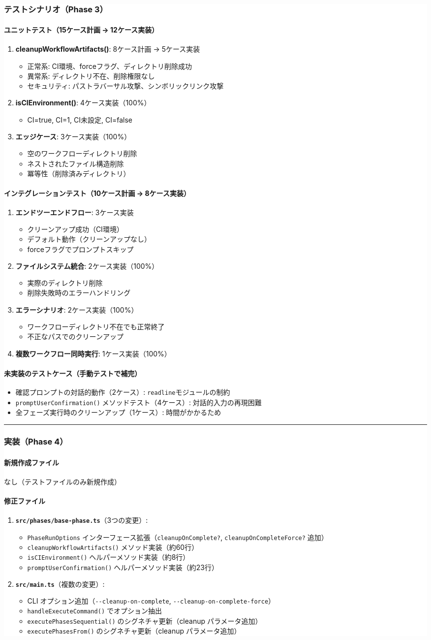 
### テストシナリオ（Phase 3）

#### ユニットテスト（15ケース計画 → 12ケース実装）
1. **cleanupWorkflowArtifacts()**: 8ケース計画 → 5ケース実装
   - 正常系: CI環境、forceフラグ、ディレクトリ削除成功
   - 異常系: ディレクトリ不在、削除権限なし
   - セキュリティ: パストラバーサル攻撃、シンボリックリンク攻撃

2. **isCIEnvironment()**: 4ケース実装（100%）
   - CI=true, CI=1, CI未設定, CI=false

3. **エッジケース**: 3ケース実装（100%）
   - 空のワークフローディレクトリ削除
   - ネストされたファイル構造削除
   - 冪等性（削除済みディレクトリ）

#### インテグレーションテスト（10ケース計画 → 8ケース実装）
1. **エンドツーエンドフロー**: 3ケース実装
   - クリーンアップ成功（CI環境）
   - デフォルト動作（クリーンアップなし）
   - forceフラグでプロンプトスキップ

2. **ファイルシステム統合**: 2ケース実装（100%）
   - 実際のディレクトリ削除
   - 削除失敗時のエラーハンドリング

3. **エラーシナリオ**: 2ケース実装（100%）
   - ワークフローディレクトリ不在でも正常終了
   - 不正なパスでのクリーンアップ

4. **複数ワークフロー同時実行**: 1ケース実装（100%）

#### 未実装のテストケース（手動テストで補完）
- 確認プロンプトの対話的動作（2ケース）: `readline`モジュールの制約
- `promptUserConfirmation()` メソッドテスト（4ケース）: 対話的入力の再現困難
- 全フェーズ実行時のクリーンアップ（1ケース）: 時間がかかるため

---

### 実装（Phase 4）

#### 新規作成ファイル
なし（テストファイルのみ新規作成）

#### 修正ファイル
1. **`src/phases/base-phase.ts`**（3つの変更）:
   - `PhaseRunOptions` インターフェース拡張（`cleanupOnComplete?`, `cleanupOnCompleteForce?` 追加）
   - `cleanupWorkflowArtifacts()` メソッド実装（約60行）
   - `isCIEnvironment()` ヘルパーメソッド実装（約8行）
   - `promptUserConfirmation()` ヘルパーメソッド実装（約23行）

2. **`src/main.ts`**（複数の変更）:
   - CLI オプション追加（`--cleanup-on-complete`, `--cleanup-on-complete-force`）
   - `handleExecuteCommand()` でオプション抽出
   - `executePhasesSequential()` のシグネチャ更新（cleanup パラメータ追加）
   - `executePhasesFrom()` のシグネチャ更新（cleanup パラメータ追加）
